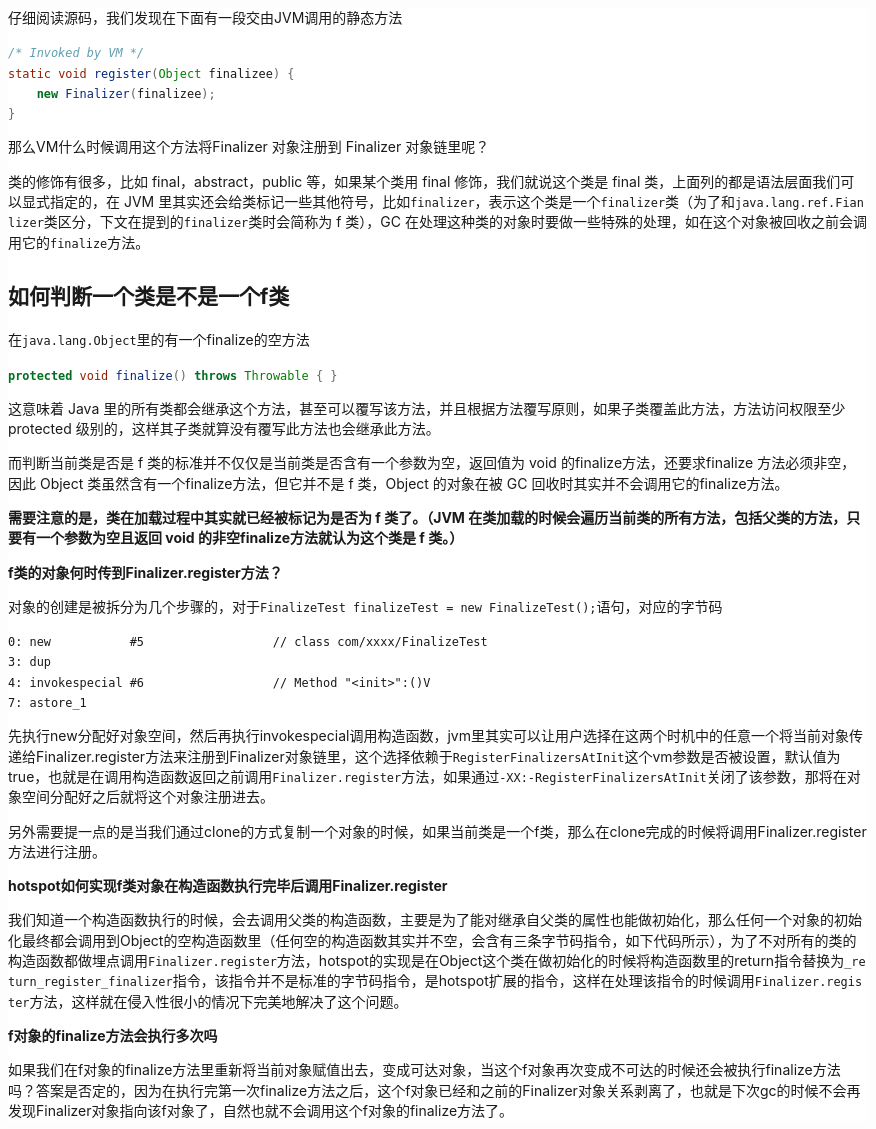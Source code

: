 仔细阅读源码，我们发现在下面有一段交由JVM调用的静态方法

```java
/* Invoked by VM */
static void register(Object finalizee) {
	new Finalizer(finalizee);
}
```

那么VM什么时候调用这个方法将Finalizer 对象注册到 Finalizer 对象链里呢？

类的修饰有很多，比如 final，abstract，public 等，如果某个类用 final 修饰，我们就说这个类是 final 类，上面列的都是语法层面我们可以显式指定的，在 JVM 里其实还会给类标记一些其他符号，比如`finalizer`，表示这个类是一个`finalizer`类（为了和`java.lang.ref.Fianlizer`类区分，下文在提到的`finalizer`类时会简称为 f 类），GC 在处理这种类的对象时要做一些特殊的处理，如在这个对象被回收之前会调用它的`finalize`方法。

## 如何判断一个类是不是一个f类
在`java.lang.Object`里的有一个finalize的空方法

```java
protected void finalize() throws Throwable { }
```
这意味着 Java 里的所有类都会继承这个方法，甚至可以覆写该方法，并且根据方法覆写原则，如果子类覆盖此方法，方法访问权限至少 protected 级别的，这样其子类就算没有覆写此方法也会继承此方法。

而判断当前类是否是 f 类的标准并不仅仅是当前类是否含有一个参数为空，返回值为 void 的finalize方法，还要求finalize 方法必须非空，因此 Object 类虽然含有一个finalize方法，但它并不是 f 类，Object 的对象在被 GC 回收时其实并不会调用它的finalize方法。

**需要注意的是，类在加载过程中其实就已经被标记为是否为 f 类了。（JVM 在类加载的时候会遍历当前类的所有方法，包括父类的方法，只要有一个参数为空且返回 void 的非空finalize方法就认为这个类是 f 类。）**

**f类的对象何时传到Finalizer.register方法？**

对象的创建是被拆分为几个步骤的，对于`FinalizeTest finalizeTest = new FinalizeTest();`语句，对应的字节码

```
0: new           #5                  // class com/xxxx/FinalizeTest
3: dup
4: invokespecial #6                  // Method "<init>":()V
7: astore_1
```

先执行new分配好对象空间，然后再执行invokespecial调用构造函数，jvm里其实可以让用户选择在这两个时机中的任意一个将当前对象传递给Finalizer.register方法来注册到Finalizer对象链里，这个选择依赖于`RegisterFinalizersAtInit`这个vm参数是否被设置，默认值为true，也就是在调用构造函数返回之前调用`Finalizer.register`方法，如果通过`-XX:-RegisterFinalizersAtInit`关闭了该参数，那将在对象空间分配好之后就将这个对象注册进去。

另外需要提一点的是当我们通过clone的方式复制一个对象的时候，如果当前类是一个f类，那么在clone完成的时候将调用Finalizer.register方法进行注册。

**hotspot如何实现f类对象在构造函数执行完毕后调用Finalizer.register**

我们知道一个构造函数执行的时候，会去调用父类的构造函数，主要是为了能对继承自父类的属性也能做初始化，那么任何一个对象的初始化最终都会调用到Object的空构造函数里（任何空的构造函数其实并不空，会含有三条字节码指令，如下代码所示），为了不对所有的类的构造函数都做埋点调用`Finalizer.register`方法，hotspot的实现是在Object这个类在做初始化的时候将构造函数里的return指令替换为`_return_register_finalizer`指令，该指令并不是标准的字节码指令，是hotspot扩展的指令，这样在处理该指令的时候调用`Finalizer.register`方法，这样就在侵入性很小的情况下完美地解决了这个问题。

**f对象的finalize方法会执行多次吗**

如果我们在f对象的finalize方法里重新将当前对象赋值出去，变成可达对象，当这个f对象再次变成不可达的时候还会被执行finalize方法吗？答案是否定的，因为在执行完第一次finalize方法之后，这个f对象已经和之前的Finalizer对象关系剥离了，也就是下次gc的时候不会再发现Finalizer对象指向该f对象了，自然也就不会调用这个f对象的finalize方法了。
